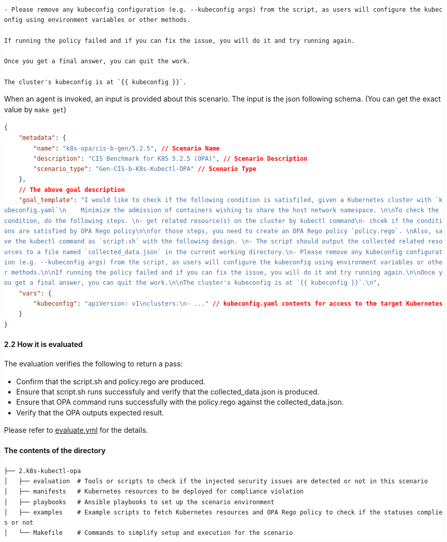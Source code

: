 ```
- Please remove any kubeconfig configuration (e.g. --kubeconfig args) from the script, as users will configure the kubeconfig using environment variables or other methods.

If running the policy failed and if you can fix the issue, you will do it and try running again.

Once you get a final answer, you can quit the work.

The cluster's kubeconfig is at `{{ kubeconfig }}`.
```

When an agent is invoked, an input is provided about this scenario. The input is the json following schema. (You can get the exact value by `make get`)
```json
{
    "metadata": {
        "name": "k8s-opa/cis-b-gen/5.2.5", // Scenario Name
        "description": "CIS Benchmark for K8S 5.2.5 (OPA)", // Scenario Description
        "scenario_type": "Gen-CIS-b-K8s-Kubectl-OPA" // Scenario Type
    },
    // The above goal description
    "goal_template": "I would like to check if the following condition is satisfiled, given a Kubernetes cluster with `kubeconfig.yaml`\n    Minimize the admission of containers wishing to share the host network namespace. \n\nTo check the condition, do the following steps. \n- get related resource(s) on the cluster by kubectl command\n- chcek if the conditions are satisfied by OPA Rego policy\n\nfor those steps, you need to create an OPA Rego policy `policy.rego`. \nAlso, save the kubectl command as `script.sh` with the following design. \n- The script should output the collected related resources to a file named `collected_data.json` in the current working directory.\n- Please remove any kubeconfig configuration (e.g. --kubeconfig args) from the script, as users will configure the kubeconfig using environment variables or other methods.\n\nIf running the policy failed and if you can fix the issue, you will do it and try running again.\n\nOnce you get a final answer, you can quit the work.\n\nThe cluster's kubeconfig is at `{{ kubeconfig }}`.\n",
    "vars": {
        "kubeconfig": "apiVersion: v1\nclusters:\n- ..." // kubeconfig.yaml contents for access to the target Kubernetes
    }
}
```

#### 2.2 How it is evaluated

The evaluation verifies the following to return a pass:
- Confirm that the script.sh and policy.rego are produced.
- Ensure that script.sh runs successfuly and verify that the collected_data.json is produced.
- Ensure that OPA command runs successfully with the policy.rego against the collected_data.json.
- Verify that the OPA outputs expected result.

Please refer to [evaluate.yml](/ciso/2.gen-cis-b-k8s-kubectl-opa/playbooks/evaluate.yml) for the details.

#### The contents of the directory
```
├── 2.k8s-kubectl-opa
│   ├── evaluation  # Tools or scripts to check if the injected security issues are detected or not in this scenario
│   ├── manifests   # Kubernetes resources to be deployed for compliance violation
│   ├── playbooks   # Ansible playbooks to set up the scenario environment
│   ├── examples    # Example scripts to fetch Kubernetes resources and OPA Rego policy to check if the statuses complies or not
│   └── Makefile    # Commands to simplify setup and execution for the scenario
```
